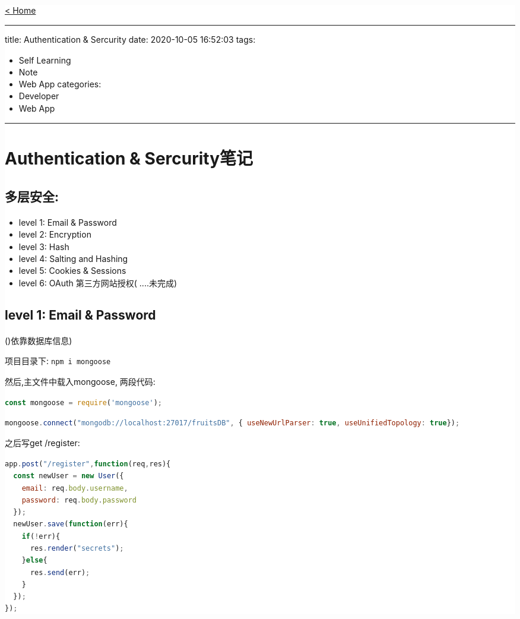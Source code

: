 
[< Home](https://amanlikeair.github.io/Charles_SHI_Blog/) 

---
title: Authentication & Sercurity
date: 2020-10-05 16:52:03
tags:
- Self Learning
- Note
- Web App
categories:
- Developer
- Web App
---
# Authentication & Sercurity笔记


## 多层安全:
- level 1: Email & Password
- level 2: Encryption
- level 3: Hash
- level 4: Salting and Hashing
- level 5: Cookies & Sessions
- level 6: OAuth 第三方网站授权( ....未完成)


## level 1: Email & Password
()依靠数据库信息)

项目目录下:
`npm i mongoose`

然后,主文件中载入mongoose, 两段代码:
```javascript
const mongoose = require('mongoose');
```
```javascript
mongoose.connect("mongodb://localhost:27017/fruitsDB", { useNewUrlParser: true, useUnifiedTopology: true});
```

之后写get /register:
```javascript
app.post("/register",function(req,res){
  const newUser = new User({
    email: req.body.username,
    password: req.body.password
  });
  newUser.save(function(err){
    if(!err){
      res.render("secrets");
    }else{
      res.send(err);
    }
  });
});
```

